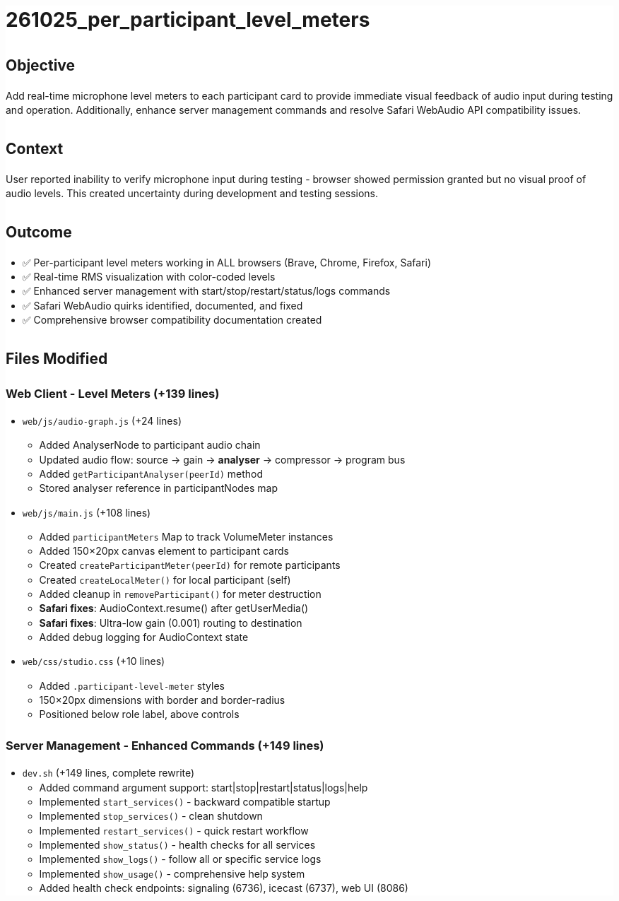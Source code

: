 # 261025_per_participant_level_meters

## Objective
Add real-time microphone level meters to each participant card to provide immediate visual feedback of audio input during testing and operation. Additionally, enhance server management commands and resolve Safari WebAudio API compatibility issues.

## Context
User reported inability to verify microphone input during testing - browser showed permission granted but no visual proof of audio levels. This created uncertainty during development and testing sessions.

## Outcome
- ✅ Per-participant level meters working in ALL browsers (Brave, Chrome, Firefox, Safari)
- ✅ Real-time RMS visualization with color-coded levels
- ✅ Enhanced server management with start/stop/restart/status/logs commands
- ✅ Safari WebAudio quirks identified, documented, and fixed
- ✅ Comprehensive browser compatibility documentation created

## Files Modified

### Web Client - Level Meters (+139 lines)
- `web/js/audio-graph.js` (+24 lines)
  - Added AnalyserNode to participant audio chain
  - Updated audio flow: source → gain → **analyser** → compressor → program bus
  - Added `getParticipantAnalyser(peerId)` method
  - Stored analyser reference in participantNodes map

- `web/js/main.js` (+108 lines)
  - Added `participantMeters` Map to track VolumeMeter instances
  - Added 150×20px canvas element to participant cards
  - Created `createParticipantMeter(peerId)` for remote participants
  - Created `createLocalMeter()` for local participant (self)
  - Added cleanup in `removeParticipant()` for meter destruction
  - **Safari fixes**: AudioContext.resume() after getUserMedia()
  - **Safari fixes**: Ultra-low gain (0.001) routing to destination
  - Added debug logging for AudioContext state

- `web/css/studio.css` (+10 lines)
  - Added `.participant-level-meter` styles
  - 150×20px dimensions with border and border-radius
  - Positioned below role label, above controls

### Server Management - Enhanced Commands (+149 lines)
- `dev.sh` (+149 lines, complete rewrite)
  - Added command argument support: start|stop|restart|status|logs|help
  - Implemented `start_services()` - backward compatible startup
  - Implemented `stop_services()` - clean shutdown
  - Implemented `restart_services()` - quick restart workflow
  - Implemented `show_status()` - health checks for all services
  - Implemented `show_logs()` - follow all or specific service logs
  - Implemented `show_usage()` - comprehensive help system
  - Added health check endpoints: signaling (6736), icecast (6737), web UI (8086)
